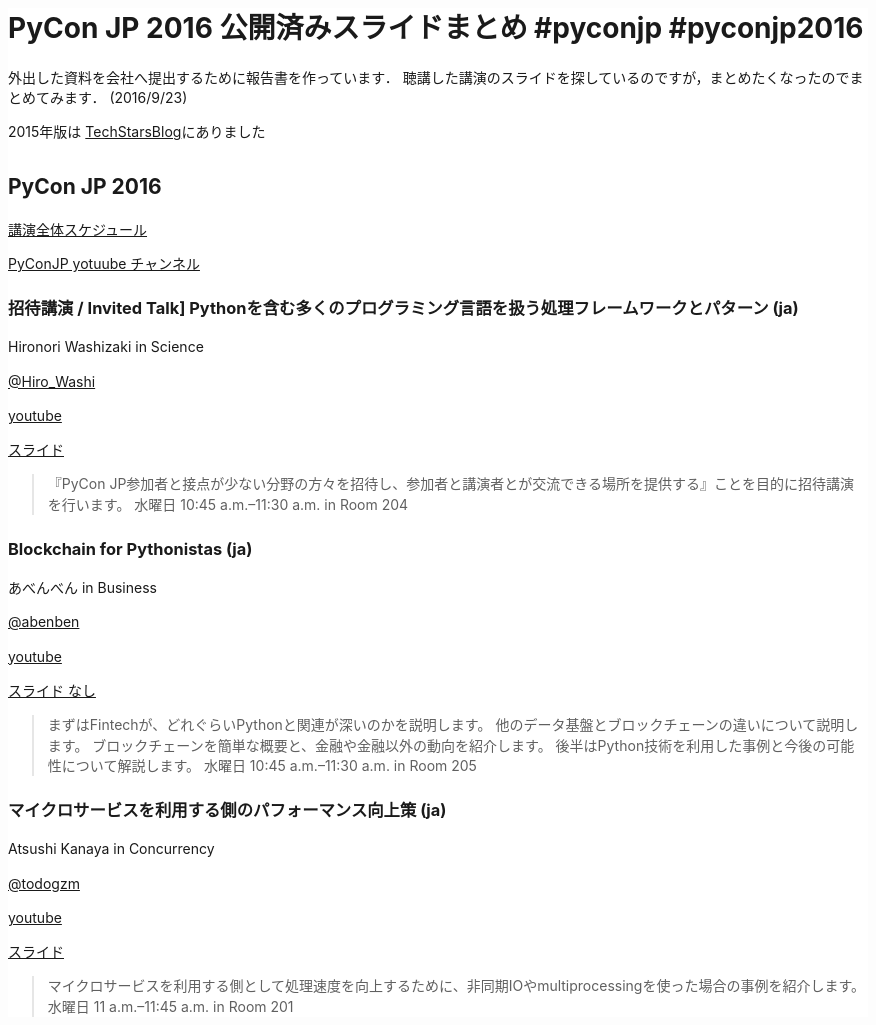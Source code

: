 

# PyCon JP 2016 公開済みスライドまとめ #pyconjp #pyconjp2016

外出した資料を会社へ提出するために報告書を作っています．
聴講した講演のスライドを探しているのですが，まとめたくなったのでまとめてみます．
(2016/9/23)

2015年版は
[TechStarsBlog](https://blog.techstars.jp/pycon15-1/)にありました

## PyCon JP 2016


[講演全体スケジュール](https://pycon.jp/2016/ja/schedule/)

[PyConJP yotuube チャンネル](https://www.youtube.com/playlist?list=PLMkWB0UjwFGlYvIcvKsGhJ7SJIODj_zJZ)


### 招待講演 / Invited Talk] Pythonを含む多くのプログラミング言語を扱う処理フレームワークとパターン (ja)
Hironori Washizaki in Science

[@Hiro_Washi](https://twitter.com/hiro_washi?lang=ja)

[youtube](https://www.youtube.com/watch?v=Q9_i0mbRsvc)

[スライド](http://www.slideshare.net/hironoriwashizaki/pythonpyconjp-2016)

>『PyCon JP参加者と接点が少ない分野の方々を招待し、参加者と講演者とが交流できる場所を提供する』ことを目的に招待講演を行います。
水曜日 10:45 a.m.–11:30 a.m. in Room 204

### Blockchain for Pythonistas (ja)
あべんべん in Business

[@abenben](https://twitter.com/abenben)

[youtube](https://www.youtube.com/watch?v=Q9_i0mbRsvc&index=29&list=PLMkWB0UjwFGlYvIcvKsGhJ7SJIODj_zJZ)

[スライド なし]()

>まずはFintechが、どれぐらいPythonと関連が深いのかを説明します。 他のデータ基盤とブロックチェーンの違いについて説明します。 ブロックチェーンを簡単な概要と、金融や金融以外の動向を紹介します。 後半はPython技術を利用した事例と今後の可能性について解説します。
水曜日 10:45 a.m.–11:30 a.m. in Room 205

### マイクロサービスを利用する側のパフォーマンス向上策 (ja)
Atsushi Kanaya in Concurrency

[@todogzm](https://twitter.com/todogzm)

[youtube](https://www.youtube.com/watch?v=E3ISTXkMhTg&index=30&list=PLMkWB0UjwFGlYvIcvKsGhJ7SJIODj_zJZ)

[スライド](http://www.slideshare.net/monotaro-itd-pr/pycon-jp-2016)

>マイクロサービスを利用する側として処理速度を向上するために、非同期IOやmultiprocessingを使った場合の事例を紹介します。
水曜日 11 a.m.–11:45 a.m. in Room 201
